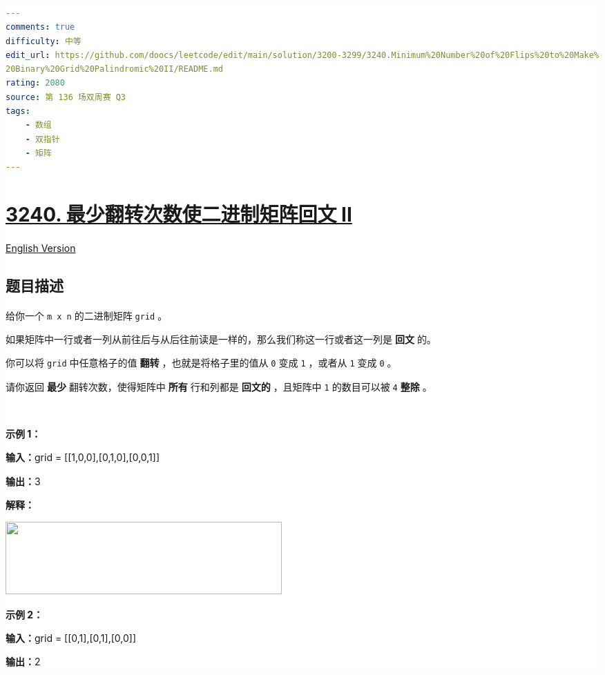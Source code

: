 ```yaml
---
comments: true
difficulty: 中等
edit_url: https://github.com/doocs/leetcode/edit/main/solution/3200-3299/3240.Minimum%20Number%20of%20Flips%20to%20Make%20Binary%20Grid%20Palindromic%20II/README.md
rating: 2080
source: 第 136 场双周赛 Q3
tags:
    - 数组
    - 双指针
    - 矩阵
---
```




# [3240. 最少翻转次数使二进制矩阵回文 II](https://leetcode.cn/problems/minimum-number-of-flips-to-make-binary-grid-palindromic-ii)

[English Version](/solution/3200-3299/3240.Minimum%20Number%20of%20Flips%20to%20Make%20Binary%20Grid%20Palindromic%20II/README_EN.md)

## 题目描述



<p>给你一个&nbsp;<code>m x n</code>&nbsp;的二进制矩阵&nbsp;<code>grid</code>&nbsp;。</p>

<p>如果矩阵中一行或者一列从前往后与从后往前读是一样的，那么我们称这一行或者这一列是 <strong>回文</strong>&nbsp;的。</p>

<p>你可以将 <code>grid</code>&nbsp;中任意格子的值 <strong>翻转</strong>&nbsp;，也就是将格子里的值从 <code>0</code>&nbsp;变成 <code>1</code>&nbsp;，或者从 <code>1</code>&nbsp;变成 <code>0</code>&nbsp;。</p>

<p>请你返回 <strong>最少</strong>&nbsp;翻转次数，使得矩阵中 <strong>所有</strong>&nbsp;行和列都是 <strong>回文的</strong>&nbsp;，且矩阵中 <code>1</code>&nbsp;的数目可以被 <code>4</code>&nbsp;<strong>整除</strong>&nbsp;。</p>

<p>&nbsp;</p>

<p><strong class="example">示例 1：</strong></p>

<div class="example-block">
<p><span class="example-io"><b>输入：</b>grid = [[1,0,0],[0,1,0],[0,0,1]]</span></p>

<p><span class="example-io"><b>输出：</b>3</span></p>

<p><strong>解释：</strong></p>

<p><img src="https://fastly.jsdelivr.net/gh/doocs/leetcode@main/solution/3200-3299/3240.Minimum%20Number%20of%20Flips%20to%20Make%20Binary%20Grid%20Palindromic%20II/images/image.png" style="width: 400px; height: 105px;" /></p>
</div>

<p><strong class="example">示例 2：</strong></p>

<div class="example-block">
<p><span class="example-io"><b>输入：</b>grid = [[0,1],[0,1],[0,0]]</span></p>

<p><span class="example-io"><b>输出：</b>2</span></p>
